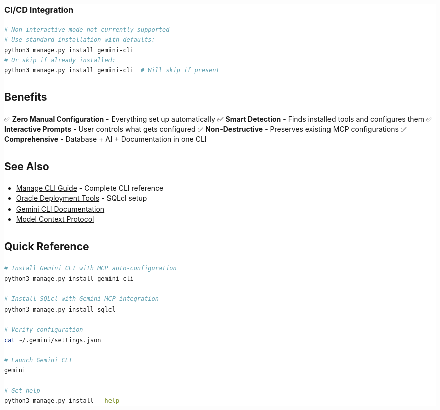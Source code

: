 ### CI/CD Integration

```bash
# Non-interactive mode not currently supported
# Use standard installation with defaults:
python3 manage.py install gemini-cli
# Or skip if already installed:
python3 manage.py install gemini-cli  # Will skip if present
```

## Benefits

✅ **Zero Manual Configuration** - Everything set up automatically
✅ **Smart Detection** - Finds installed tools and configures them
✅ **Interactive Prompts** - User controls what gets configured
✅ **Non-Destructive** - Preserves existing MCP configurations
✅ **Comprehensive** - Database + AI + Documentation in one CLI

## See Also

- [Manage CLI Guide](manage-cli-guide.md) - Complete CLI reference
- [Oracle Deployment Tools](oracle-deployment-tools.md) - SQLcl setup
- [Gemini CLI Documentation](https://github.com/google-gemini/gemini-cli)
- [Model Context Protocol](https://modelcontextprotocol.io/)

## Quick Reference

```bash
# Install Gemini CLI with MCP auto-configuration
python3 manage.py install gemini-cli

# Install SQLcl with Gemini MCP integration
python3 manage.py install sqlcl

# Verify configuration
cat ~/.gemini/settings.json

# Launch Gemini CLI
gemini

# Get help
python3 manage.py install --help
```
